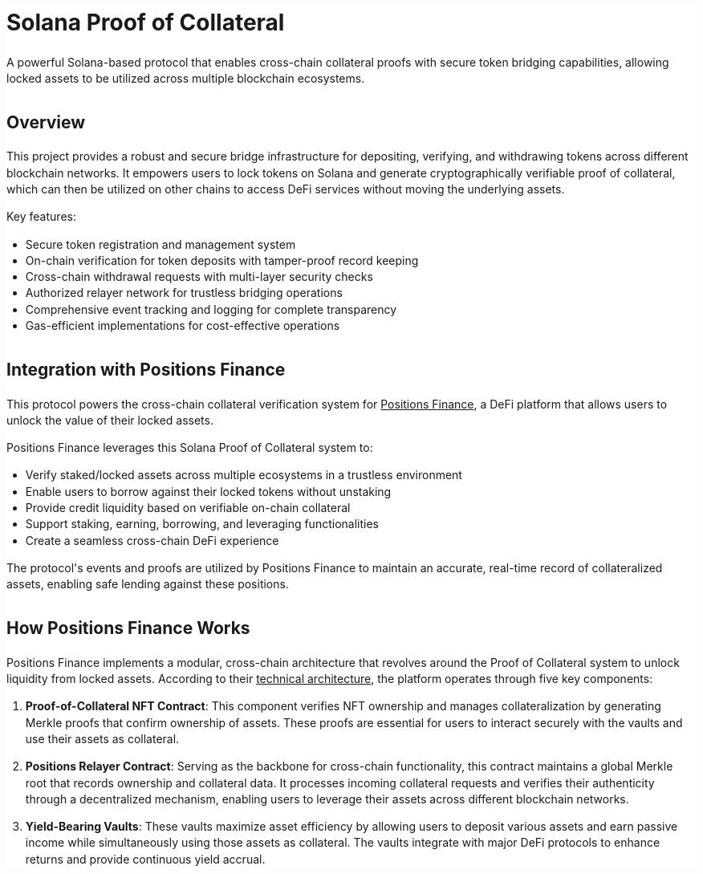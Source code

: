 # Solana Proof of Collateral

A powerful Solana-based protocol that enables cross-chain collateral proofs with secure token bridging capabilities, allowing locked assets to be utilized across multiple blockchain ecosystems.

## Overview

This project provides a robust and secure bridge infrastructure for depositing, verifying, and withdrawing tokens across different blockchain networks. It empowers users to lock tokens on Solana and generate cryptographically verifiable proof of collateral, which can then be utilized on other chains to access DeFi services without moving the underlying assets.

Key features:
- Secure token registration and management system
- On-chain verification for token deposits with tamper-proof record keeping
- Cross-chain withdrawal requests with multi-layer security checks
- Authorized relayer network for trustless bridging operations
- Comprehensive event tracking and logging for complete transparency
- Gas-efficient implementations for cost-effective operations

## Integration with Positions Finance

This protocol powers the cross-chain collateral verification system for [Positions Finance](https://positions.finance/), a DeFi platform that allows users to unlock the value of their locked assets.

Positions Finance leverages this Solana Proof of Collateral system to:
- Verify staked/locked assets across multiple ecosystems in a trustless environment
- Enable users to borrow against their locked tokens without unstaking
- Provide credit liquidity based on verifiable on-chain collateral
- Support staking, earning, borrowing, and leveraging functionalities
- Create a seamless cross-chain DeFi experience

The protocol's events and proofs are utilized by Positions Finance to maintain an accurate, real-time record of collateralized assets, enabling safe lending against these positions.

## How Positions Finance Works

Positions Finance implements a modular, cross-chain architecture that revolves around the Proof of Collateral system to unlock liquidity from locked assets. According to their [technical architecture](https://docs.positions.finance/proof-of-collateral/technical-architecture), the platform operates through five key components:

1. **Proof-of-Collateral NFT Contract**: This component verifies NFT ownership and manages collateralization by generating Merkle proofs that confirm ownership of assets. These proofs are essential for users to interact securely with the vaults and use their assets as collateral.

2. **Positions Relayer Contract**: Serving as the backbone for cross-chain functionality, this contract maintains a global Merkle root that records ownership and collateral data. It processes incoming collateral requests and verifies their authenticity through a decentralized mechanism, enabling users to leverage their assets across different blockchain networks.

3. **Yield-Bearing Vaults**: These vaults maximize asset efficiency by allowing users to deposit various assets and earn passive income while simultaneously using those assets as collateral. The vaults integrate with major DeFi protocols to enhance returns and provide continuous yield accrual.
